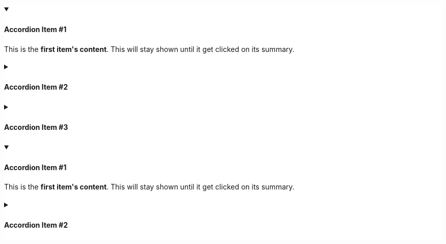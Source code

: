 <div class="cxd-example">
  <div class="row row-cols-1 row-cols-medium-2 g-large">

<div class="col">
  <div class="col accordion context primary small">
    <details open>
      <summary>
        <h4 class="accordion-title">Accordion Item #1</h4>
      </summary>
      <div class="accordion-content">
        <p>
          This is the <strong>first item's content</strong>. This will stay shown until it get clicked on its summary.
        </p>
      </div>
    </details>
    <details>
      <summary>
        <h4 class="accordion-title">Accordion Item #2</h4>
      </summary>
      <div class="accordion-content">
        <p>
          This is the <strong>second item's content</strong>. This will stay shown until it get clicked on its summary.
        </p>
      </div>
    </details>
    <details>
      <summary>
        <h4 class="accordion-title">Accordion Item #3</h4>
      </summary>
      <div class="accordion-content">
        <p>
          This is the <strong>third item's content</strong>. This will stay shown until it get clicked on its summary.
        </p>
      </div>
    </details>
  </div>
</div>

<div class="col">
  <div class="accordion context primary solid small col">
    <details open>
      <summary>
        <h4 class="accordion-title">Accordion Item #1</h4>
      </summary>
      <div class="accordion-content">
        <p>
          This is the <strong>first item's content</strong>. This will stay shown until it get clicked on its summary.
        </p>
      </div>
    </details>
    <details>
      <summary>
        <h4 class="accordion-title">Accordion Item #2</h4>
      </summary>
      <div class="accordion-content">
        <p>
          This is the <strong>second item's content</strong>. This will stay shown until it get clicked on its summary.
        </p>
      </div>